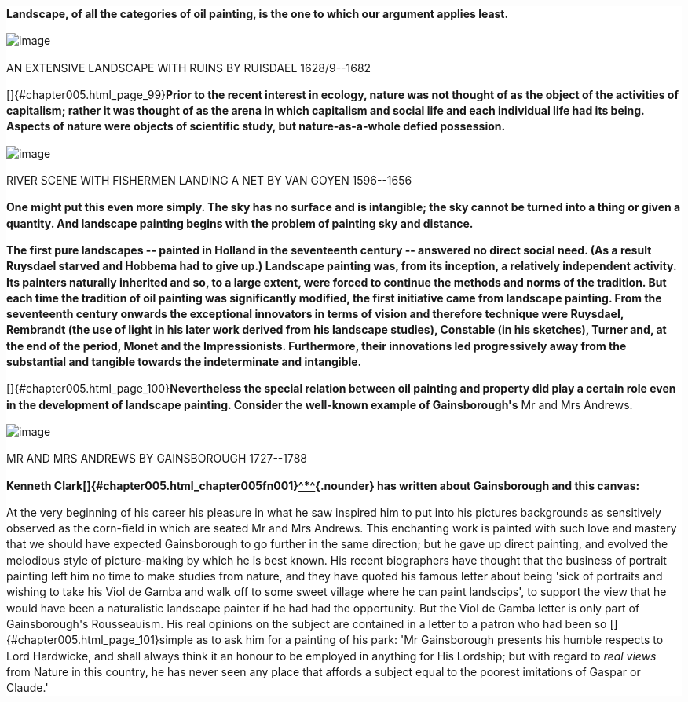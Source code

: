 **Landscape, of all the categories of oil painting, is the one to which our argument applies least.**

![image](images/f0098-03.jpg)

AN EXTENSIVE LANDSCAPE WITH RUINS BY RUISDAEL 1628/9--1682

[]{#chapter005.html_page_99}**Prior to the recent interest in ecology, nature was not thought of as the object of the activities of capitalism; rather it was thought of as the arena in which capitalism and social life and each individual life had its being. Aspects of nature were objects of scientific study, but nature-as-a-whole defied possession.**

![image](images/f0099-01.jpg)

RIVER SCENE WITH FISHERMEN LANDING A NET BY VAN GOYEN 1596--1656

**One might put this even more simply. The sky has no surface and is intangible; the sky cannot be turned into a thing or given a quantity. And landscape painting begins with the problem of painting sky and distance.**

**The first pure landscapes -- painted in Holland in the seventeenth century -- answered no direct social need. (As a result Ruysdael starved and Hobbema had to give up.) Landscape painting was, from its inception, a relatively independent activity. Its painters naturally inherited and so, to a large extent, were forced to continue the methods and norms of the tradition. But each time the tradition of oil painting was significantly modified, the first initiative came from landscape painting. From the seventeenth century onwards the exceptional innovators in terms of vision and therefore technique were Ruysdael, Rembrandt (the use of light in his later work derived from his landscape studies), Constable (in his sketches), Turner and, at the end of the period, Monet and the Impressionists. Furthermore, their innovations led progressively away from the substantial and tangible towards the indeterminate and intangible.**

[]{#chapter005.html_page_100}**Nevertheless the special relation between oil painting and property did play a certain role even in the development of landscape painting. Consider the well-known example of Gainsborough's** Mr and Mrs Andrews.

![image](images/f0100-01.jpg)

MR AND MRS ANDREWS BY GAINSBOROUGH 1727--1788

**Kenneth Clark[]{#chapter005.html_chapter005fn001}[^\*^](#chapter005_fn.html_ichapter005fn001){.nounder} has written about Gainsborough and this canvas:**

At the very beginning of his career his pleasure in what he saw inspired him to put into his pictures backgrounds as sensitively observed as the corn-field in which are seated Mr and Mrs Andrews. This enchanting work is painted with such love and mastery that we should have expected Gainsborough to go further in the same direction; but he gave up direct painting, and evolved the melodious style of picture-making by which he is best known. His recent biographers have thought that the business of portrait painting left him no time to make studies from nature, and they have quoted his famous letter about being 'sick of portraits and wishing to take his Viol de Gamba and walk off to some sweet village where he can paint landscips', to support the view that he would have been a naturalistic landscape painter if he had had the opportunity. But the Viol de Gamba letter is only part of Gainsborough's Rousseauism. His real opinions on the subject are contained in a letter to a patron who had been so []{#chapter005.html_page_101}simple as to ask him for a painting of his park: 'Mr Gainsborough presents his humble respects to Lord Hardwicke, and shall always think it an honour to be employed in anything for His Lordship; but with regard to *real views* from Nature in this country, he has never seen any place that affords a subject equal to the poorest imitations of Gaspar or Claude.'
